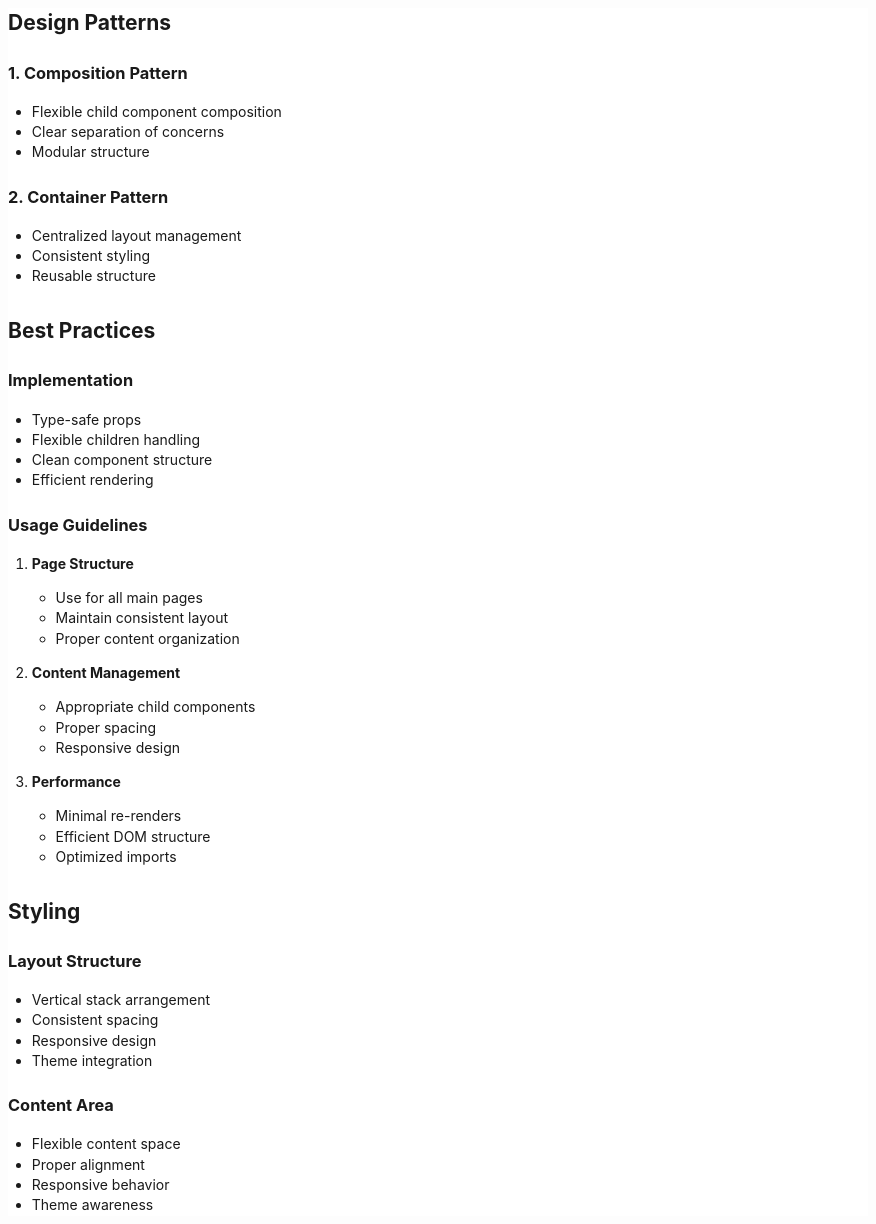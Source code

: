 ## Design Patterns

### 1. Composition Pattern
- Flexible child component composition
- Clear separation of concerns
- Modular structure

### 2. Container Pattern
- Centralized layout management
- Consistent styling
- Reusable structure

## Best Practices

### Implementation
- Type-safe props
- Flexible children handling
- Clean component structure
- Efficient rendering

### Usage Guidelines
1. **Page Structure**
   - Use for all main pages
   - Maintain consistent layout
   - Proper content organization

2. **Content Management**
   - Appropriate child components
   - Proper spacing
   - Responsive design

3. **Performance**
   - Minimal re-renders
   - Efficient DOM structure
   - Optimized imports

## Styling

### Layout Structure
- Vertical stack arrangement
- Consistent spacing
- Responsive design
- Theme integration

### Content Area
- Flexible content space
- Proper alignment
- Responsive behavior
- Theme awareness

